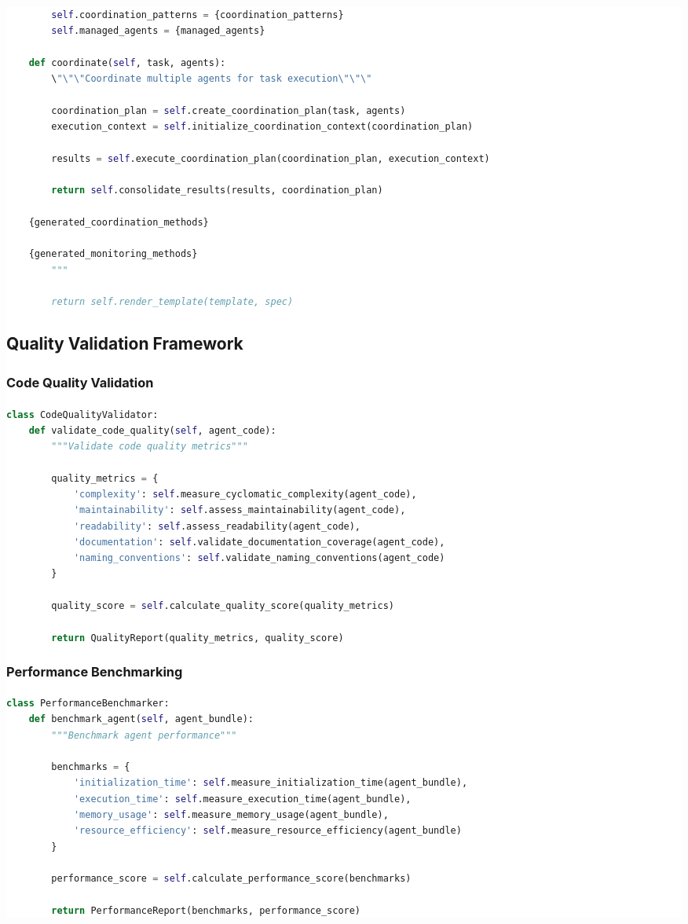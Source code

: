 ```python
        self.coordination_patterns = {coordination_patterns}
        self.managed_agents = {managed_agents}
    
    def coordinate(self, task, agents):
        \"\"\"Coordinate multiple agents for task execution\"\"\"
        
        coordination_plan = self.create_coordination_plan(task, agents)
        execution_context = self.initialize_coordination_context(coordination_plan)
        
        results = self.execute_coordination_plan(coordination_plan, execution_context)
        
        return self.consolidate_results(results, coordination_plan)
    
    {generated_coordination_methods}
    
    {generated_monitoring_methods}
        """
        
        return self.render_template(template, spec)
```

## Quality Validation Framework

### Code Quality Validation
```python
class CodeQualityValidator:
    def validate_code_quality(self, agent_code):
        """Validate code quality metrics"""
        
        quality_metrics = {
            'complexity': self.measure_cyclomatic_complexity(agent_code),
            'maintainability': self.assess_maintainability(agent_code),
            'readability': self.assess_readability(agent_code),
            'documentation': self.validate_documentation_coverage(agent_code),
            'naming_conventions': self.validate_naming_conventions(agent_code)
        }
        
        quality_score = self.calculate_quality_score(quality_metrics)
        
        return QualityReport(quality_metrics, quality_score)
```

### Performance Benchmarking
```python
class PerformanceBenchmarker:
    def benchmark_agent(self, agent_bundle):
        """Benchmark agent performance"""
        
        benchmarks = {
            'initialization_time': self.measure_initialization_time(agent_bundle),
            'execution_time': self.measure_execution_time(agent_bundle),
            'memory_usage': self.measure_memory_usage(agent_bundle),
            'resource_efficiency': self.measure_resource_efficiency(agent_bundle)
        }
        
        performance_score = self.calculate_performance_score(benchmarks)
        
        return PerformanceReport(benchmarks, performance_score)
```
